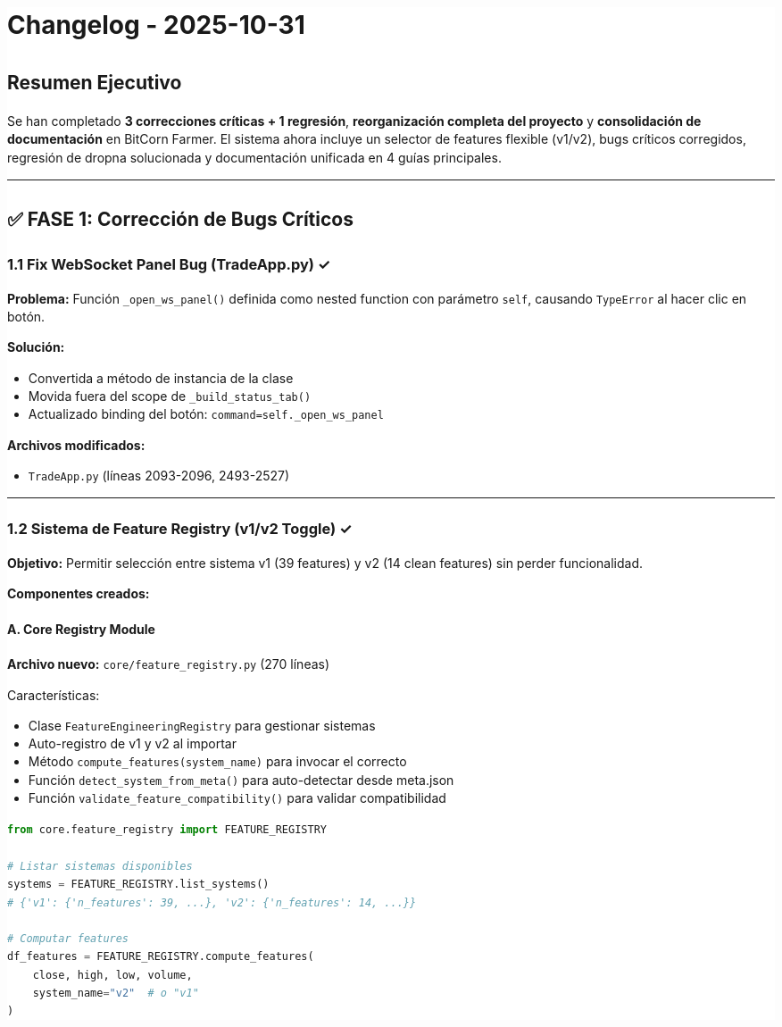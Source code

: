 # Changelog - 2025-10-31

## Resumen Ejecutivo

Se han completado **3 correcciones críticas + 1 regresión**, **reorganización completa del proyecto** y **consolidación de documentación** en BitCorn Farmer. El sistema ahora incluye un selector de features flexible (v1/v2), bugs críticos corregidos, regresión de dropna solucionada y documentación unificada en 4 guías principales.

---

## ✅ FASE 1: Corrección de Bugs Críticos

### 1.1 Fix WebSocket Panel Bug (TradeApp.py) ✓

**Problema:** Función `_open_ws_panel()` definida como nested function con parámetro `self`, causando `TypeError` al hacer clic en botón.

**Solución:**
- Convertida a método de instancia de la clase
- Movida fuera del scope de `_build_status_tab()`
- Actualizado binding del botón: `command=self._open_ws_panel`

**Archivos modificados:**
- `TradeApp.py` (líneas 2093-2096, 2493-2527)

---

### 1.2 Sistema de Feature Registry (v1/v2 Toggle) ✓

**Objetivo:** Permitir selección entre sistema v1 (39 features) y v2 (14 clean features) sin perder funcionalidad.

**Componentes creados:**

#### A. Core Registry Module
**Archivo nuevo:** `core/feature_registry.py` (270 líneas)

Características:
- Clase `FeatureEngineeringRegistry` para gestionar sistemas
- Auto-registro de v1 y v2 al importar
- Método `compute_features(system_name)` para invocar el correcto
- Función `detect_system_from_meta()` para auto-detectar desde meta.json
- Función `validate_feature_compatibility()` para validar compatibilidad

```python
from core.feature_registry import FEATURE_REGISTRY

# Listar sistemas disponibles
systems = FEATURE_REGISTRY.list_systems()
# {'v1': {'n_features': 39, ...}, 'v2': {'n_features': 14, ...}}

# Computar features
df_features = FEATURE_REGISTRY.compute_features(
    close, high, low, volume,
    system_name="v2"  # o "v1"
)
```
